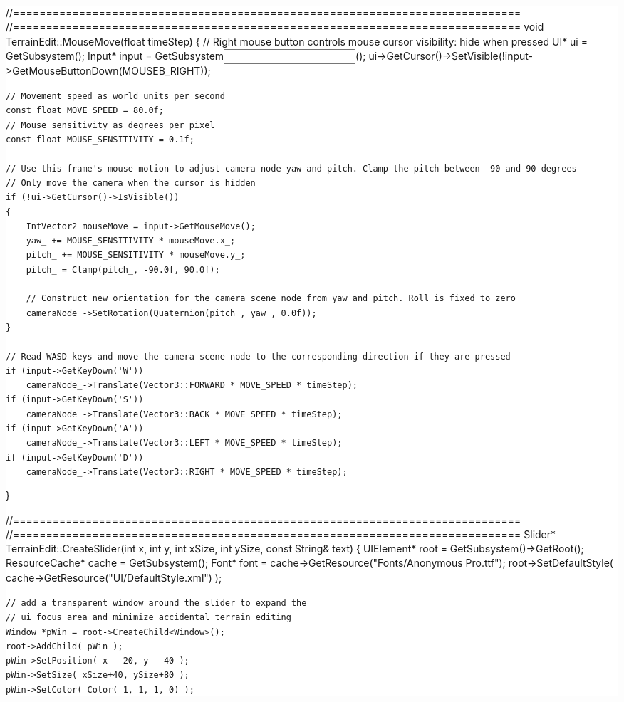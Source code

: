 //=============================================================================
//=============================================================================
void TerrainEdit::MouseMove(float timeStep)
{
    // Right mouse button controls mouse cursor visibility: hide when pressed
    UI* ui = GetSubsystem<UI>();
    Input* input = GetSubsystem<Input>();
    ui->GetCursor()->SetVisible(!input->GetMouseButtonDown(MOUSEB_RIGHT));

    // Movement speed as world units per second
    const float MOVE_SPEED = 80.0f;
    // Mouse sensitivity as degrees per pixel
    const float MOUSE_SENSITIVITY = 0.1f;

    // Use this frame's mouse motion to adjust camera node yaw and pitch. Clamp the pitch between -90 and 90 degrees
    // Only move the camera when the cursor is hidden
    if (!ui->GetCursor()->IsVisible())
    {
        IntVector2 mouseMove = input->GetMouseMove();
        yaw_ += MOUSE_SENSITIVITY * mouseMove.x_;
        pitch_ += MOUSE_SENSITIVITY * mouseMove.y_;
        pitch_ = Clamp(pitch_, -90.0f, 90.0f);

        // Construct new orientation for the camera scene node from yaw and pitch. Roll is fixed to zero
        cameraNode_->SetRotation(Quaternion(pitch_, yaw_, 0.0f));
    }

    // Read WASD keys and move the camera scene node to the corresponding direction if they are pressed
    if (input->GetKeyDown('W'))
        cameraNode_->Translate(Vector3::FORWARD * MOVE_SPEED * timeStep);
    if (input->GetKeyDown('S'))
        cameraNode_->Translate(Vector3::BACK * MOVE_SPEED * timeStep);
    if (input->GetKeyDown('A'))
        cameraNode_->Translate(Vector3::LEFT * MOVE_SPEED * timeStep);
    if (input->GetKeyDown('D'))
        cameraNode_->Translate(Vector3::RIGHT * MOVE_SPEED * timeStep);
}

//=============================================================================
//=============================================================================
Slider* TerrainEdit::CreateSlider(int x, int y, int xSize, int ySize, const String& text)
{
    UIElement* root = GetSubsystem<UI>()->GetRoot();
    ResourceCache* cache = GetSubsystem<ResourceCache>();
    Font* font = cache->GetResource<Font>("Fonts/Anonymous Pro.ttf");
    root->SetDefaultStyle( cache->GetResource<XMLFile>("UI/DefaultStyle.xml") );

    // add a transparent window around the slider to expand the 
    // ui focus area and minimize accidental terrain editing
    Window *pWin = root->CreateChild<Window>();
    root->AddChild( pWin );
    pWin->SetPosition( x - 20, y - 40 );
    pWin->SetSize( xSize+40, ySize+80 );
    pWin->SetColor( Color( 1, 1, 1, 0) );
